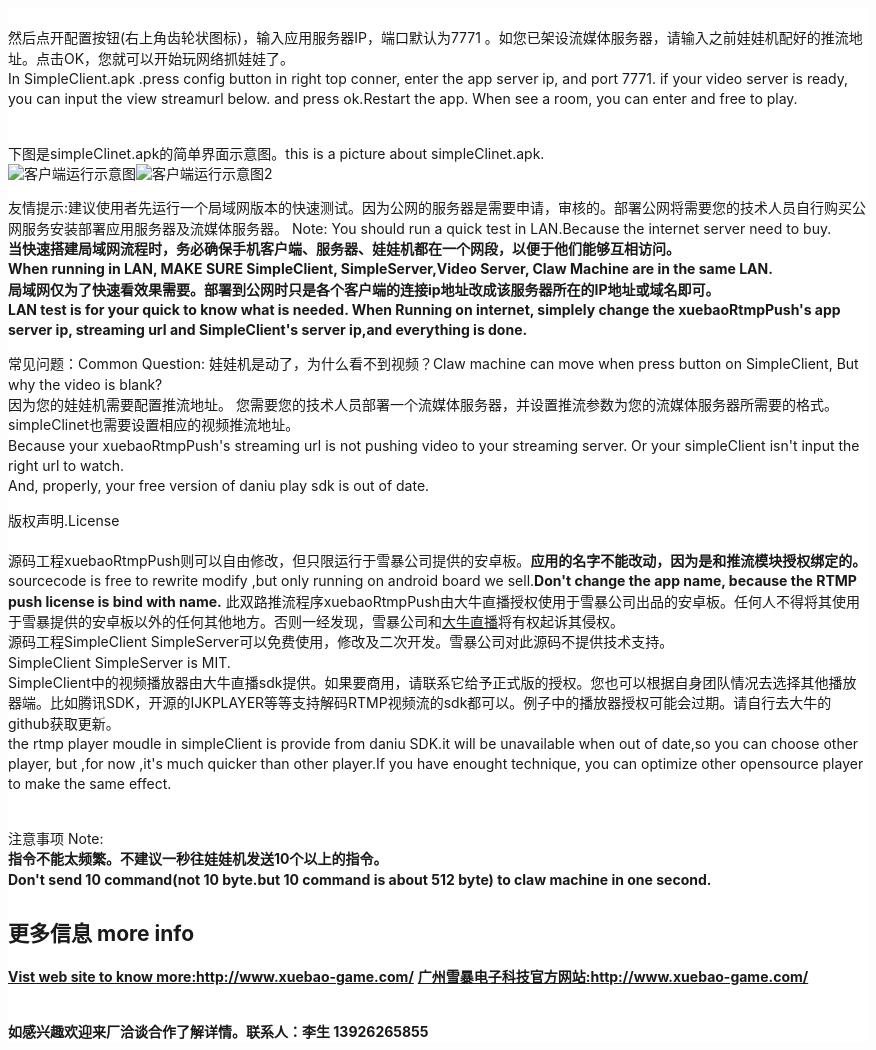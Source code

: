 <br>然后点开配置按钮(右上角齿轮状图标)，输入应用服务器IP，端口默认为7771 。如您已架设流媒体服务器，请输入之前娃娃机配好的推流地址。点击OK，您就可以开始玩网络抓娃娃了。
<br>In SimpleClient.apk .press config button in right top conner, enter the app server ip, and port 7771. if your video server is ready, you can input the view streamurl below. and press ok.Restart the app. When see a room, you can enter and free to play.

<br>下图是simpleClinet.apk的简单界面示意图。this is a picture about simpleClinet.apk.
<br>![客户端运行示意图](https://raw.githubusercontent.com/xuebaodev/wawaji/master/raw/client_0.png)![客户端运行示意图2](https://raw.githubusercontent.com/xuebaodev/wawaji/master/raw/client_1.png)

友情提示:建议使用者先运行一个局域网版本的快速测试。因为公网的服务器是需要申请，审核的。部署公网将需要您的技术人员自行购买公网服务安装部署应用服务器及流媒体服务器。
Note: You should run a quick test in LAN.Because the internet server need to buy.
<br>**当快速搭建局域网流程时，务必确保手机客户端、服务器、娃娃机都在一个网段，以便于他们能够互相访问。**
<br>**When running in LAN, MAKE SURE SimpleClient, SimpleServer,Video Server,  Claw Machine are in the same LAN.**
<br>**局域网仅为了快速看效果需要。部署到公网时只是各个客户端的连接ip地址改成该服务器所在的IP地址或域名即可。**
<br>**LAN test is for your quick to know what is needed. When Running on internet, simplely change the xuebaoRtmpPush's app server ip, streaming url and SimpleClient's server ip,and everything is done.**

常见问题：Common Question:
娃娃机是动了，为什么看不到视频？Claw machine can move when press button on SimpleClient, But why the video is blank?
<br>因为您的娃娃机需要配置推流地址。 您需要您的技术人员部署一个流媒体服务器，并设置推流参数为您的流媒体服务器所需要的格式。simpleClinet也需要设置相应的视频推流地址。
<br>Because your xuebaoRtmpPush's streaming url is not pushing video to your streaming server. Or your simpleClient isn't input the right url to watch.
<br>And, properly, your free version of daniu play sdk is out of date.

版权声明.License<br>
<br>源码工程xuebaoRtmpPush则可以自由修改，但只限运行于雪暴公司提供的安卓板。**应用的名字不能改动，因为是和推流模块授权绑定的。**
<br>sourcecode is free to rewrite modify ,but only running on android board we sell.**Don't change the app name, because the RTMP push license is bind with name.**
此双路推流程序xuebaoRtmpPush由大牛直播授权使用于雪暴公司出品的安卓板。任何人不得将其使用于雪暴提供的安卓板以外的任何其他地方。否则一经发现，雪暴公司和<a href="https://github.com/daniulive/SmarterStreaming" target="_blank">大牛直播</a>将有权起诉其侵权。
<br>源码工程SimpleClient SimpleServer可以免费使用，修改及二次开发。雪暴公司对此源码不提供技术支持。
<br>SimpleClient SimpleServer is MIT.
<br>SimpleClient中的视频播放器由大牛直播sdk提供。如果要商用，请联系它给予正式版的授权。您也可以根据自身团队情况去选择其他播放器端。比如腾讯SDK，开源的IJKPLAYER等等支持解码RTMP视频流的sdk都可以。例子中的播放器授权可能会过期。请自行去大牛的github获取更新。
<br>the rtmp player moudle in simpleClient is provide from daniu SDK.it will be unavailable when out of date,so you can choose other player, but ,for now ,it's much quicker than other player.If you have enought technique, you can optimize other opensource player to make the same effect.

<br>注意事项 Note:
<br>**指令不能太频繁。不建议一秒往娃娃机发送10个以上的指令。**
<br>**Don't send 10 command(not 10 byte.but 10 command is about 512 byte) to claw machine in one second.**

## 更多信息 more info ##
**<a href="http://www.xuebao-game.com/" target="_blank">Vist web site to know more:http://www.xuebao-game.com/</a>**
**<a href="http://www.xuebao-game.com/" target="_blank">广州雪暴电子科技官方网站:http://www.xuebao-game.com/</a>**

<br>**如感兴趣欢迎来厂洽谈合作了解详情。联系人：李生 13926265855**
